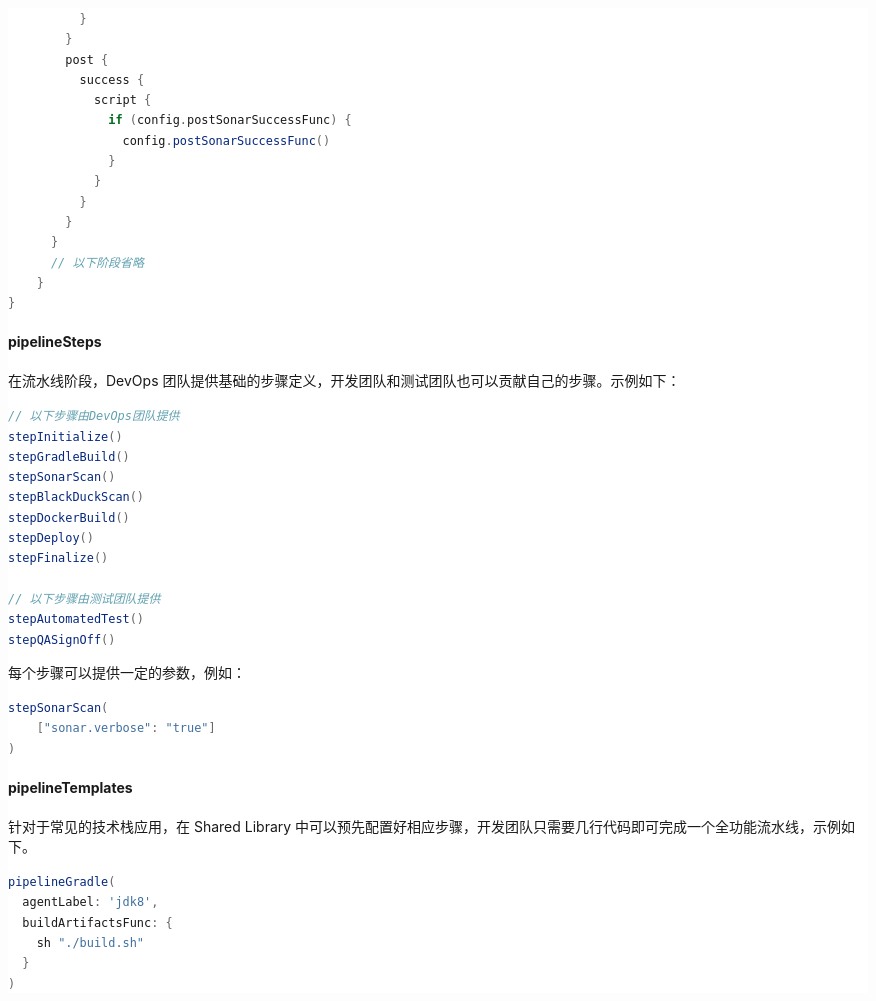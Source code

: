 ```groovy
          }
        }
        post {
          success {
            script {
              if (config.postSonarSuccessFunc) {
                config.postSonarSuccessFunc()
              }
            }
          }
        }
      }
      // 以下阶段省略
    }
}
```

#### pipelineSteps

在流水线阶段，DevOps 团队提供基础的步骤定义，开发团队和测试团队也可以贡献自己的步骤。示例如下：

```groovy
// 以下步骤由DevOps团队提供
stepInitialize()
stepGradleBuild()
stepSonarScan()
stepBlackDuckScan()
stepDockerBuild()
stepDeploy()
stepFinalize()

// 以下步骤由测试团队提供
stepAutomatedTest()
stepQASignOff()
```

每个步骤可以提供一定的参数，例如：

```groovy
stepSonarScan(
    ["sonar.verbose": "true"]
)
```

#### pipelineTemplates

针对于常见的技术栈应用，在 Shared Library 中可以预先配置好相应步骤，开发团队只需要几行代码即可完成一个全功能流水线，示例如下。

```groovy
pipelineGradle(
  agentLabel: 'jdk8',
  buildArtifactsFunc: {
    sh "./build.sh"
  }
)
```
